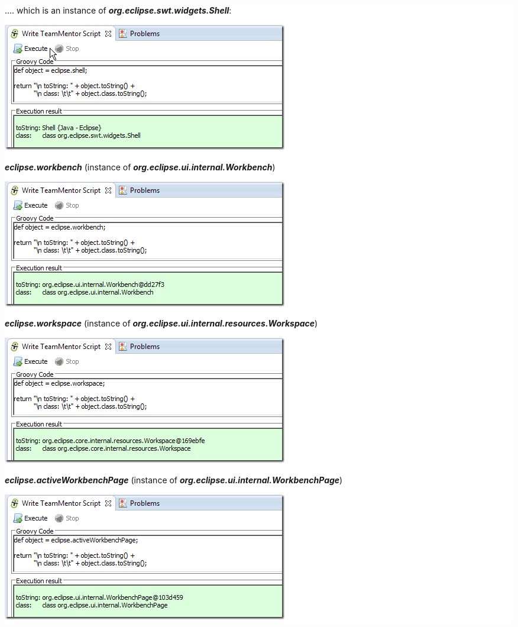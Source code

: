 .... which is an instance of _**org.eclipse.swt.widgets.Shell**_:

![](images/image_thumb_25255B64_25255D.png)

**_eclipse.workbench_** (instance of **_org.eclipse.ui.internal.Workbench_**)

![](images/image_thumb_25255B65_25255D1.png)

**_eclipse.workspace_** (instance of **_org.eclipse.ui.internal.resources.Workspace_**)

![](images/image_thumb_25255B66_25255D1.png)

**_eclipse.activeWorkbenchPage_** (instance of **_org.eclipse.ui.internal.WorkbenchPage_**)

![](images/image_thumb_25255B67_25255D.png)
